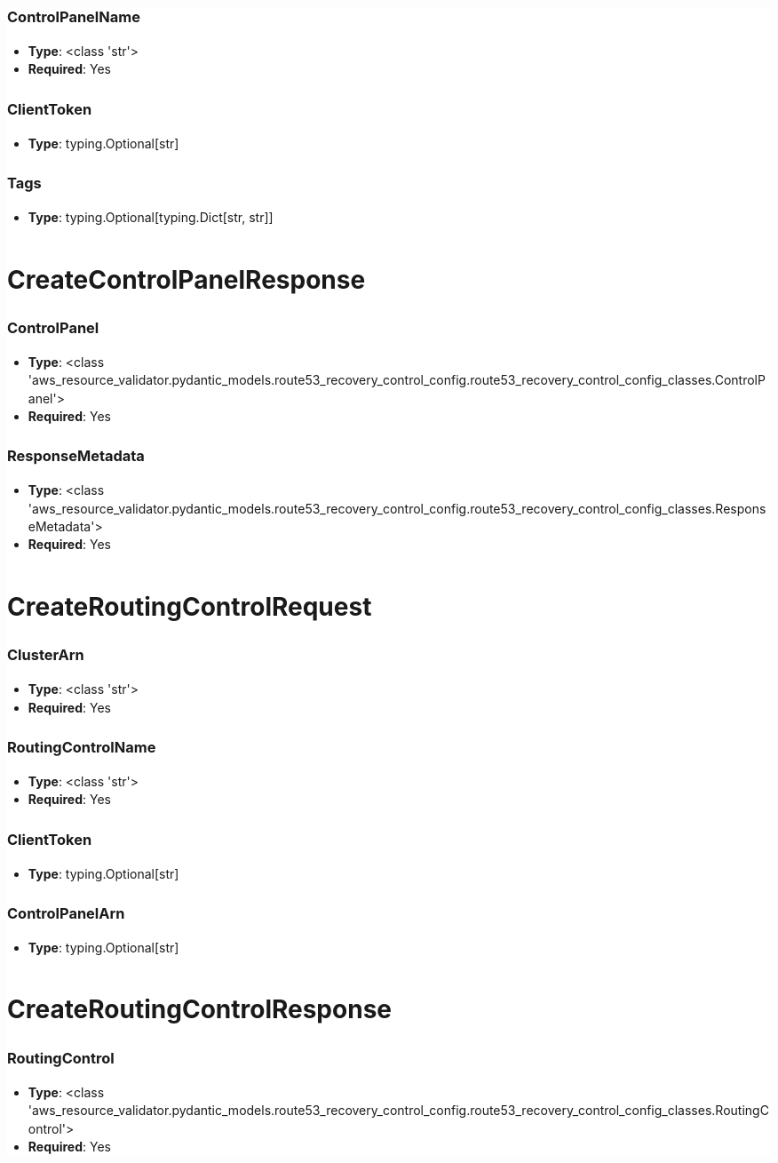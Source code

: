 ### ControlPanelName
- **Type**: <class 'str'>
- **Required**: Yes

### ClientToken
- **Type**: typing.Optional[str]

### Tags
- **Type**: typing.Optional[typing.Dict[str, str]]


# CreateControlPanelResponse

### ControlPanel
- **Type**: <class 'aws_resource_validator.pydantic_models.route53_recovery_control_config.route53_recovery_control_config_classes.ControlPanel'>
- **Required**: Yes

### ResponseMetadata
- **Type**: <class 'aws_resource_validator.pydantic_models.route53_recovery_control_config.route53_recovery_control_config_classes.ResponseMetadata'>
- **Required**: Yes


# CreateRoutingControlRequest

### ClusterArn
- **Type**: <class 'str'>
- **Required**: Yes

### RoutingControlName
- **Type**: <class 'str'>
- **Required**: Yes

### ClientToken
- **Type**: typing.Optional[str]

### ControlPanelArn
- **Type**: typing.Optional[str]


# CreateRoutingControlResponse

### RoutingControl
- **Type**: <class 'aws_resource_validator.pydantic_models.route53_recovery_control_config.route53_recovery_control_config_classes.RoutingControl'>
- **Required**: Yes
